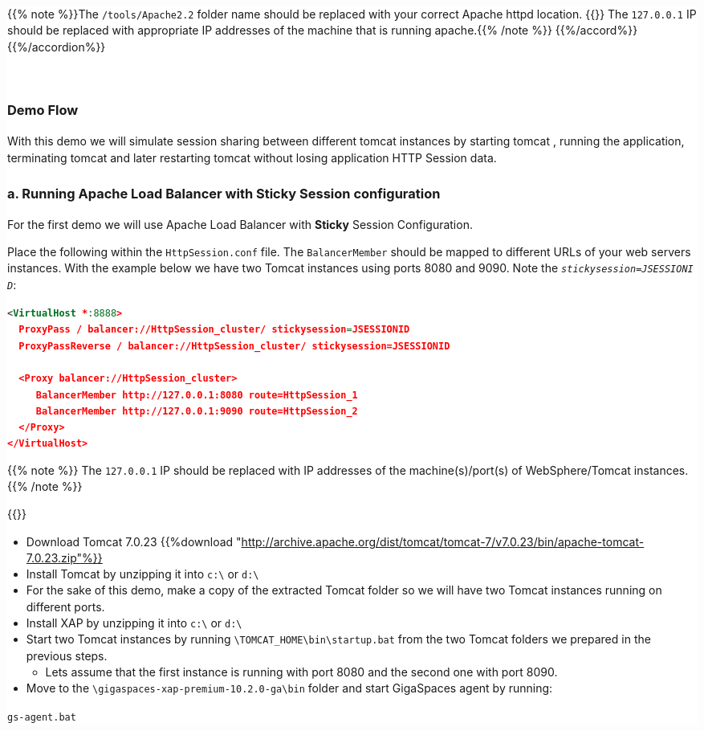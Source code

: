 {{% note %}}The `/tools/Apache2.2` folder name should be replaced with your correct Apache httpd location. {{<wbr>}} The `127.0.0.1` IP should be replaced with appropriate IP addresses of the machine that is running apache.{{% /note %}}
{{%/accord%}}
{{%/accordion%}}

<br>

### Demo Flow
With this demo we will simulate session sharing between different tomcat instances by starting tomcat , running the application, terminating tomcat and later restarting tomcat without losing application HTTP Session data.

### a. Running Apache Load Balancer with Sticky Session configuration
For the first demo we will use Apache Load Balancer with **Sticky** Session Configuration.

Place the following within the `HttpSession.conf` file. The `BalancerMember` should be mapped to different URLs of your web servers instances. With the example below we have two Tomcat instances using ports 8080 and 9090. Note the *`stickysession=JSESSIONID`*:


```xml
<VirtualHost *:8888>
  ProxyPass / balancer://HttpSession_cluster/ stickysession=JSESSIONID
  ProxyPassReverse / balancer://HttpSession_cluster/ stickysession=JSESSIONID

  <Proxy balancer://HttpSession_cluster>
     BalancerMember http://127.0.0.1:8080 route=HttpSession_1
     BalancerMember http://127.0.0.1:9090 route=HttpSession_2
  </Proxy>
</VirtualHost>
```

{{% note %}} The `127.0.0.1` IP should be replaced with IP addresses of the machine(s)/port(s) of WebSphere/Tomcat instances.{{% /note %}}

{{<wbr>}}

-	Download Tomcat 7.0.23 {{%download "http://archive.apache.org/dist/tomcat/tomcat-7/v7.0.23/bin/apache-tomcat-7.0.23.zip"%}}
-	Install Tomcat by unzipping it into `c:\` or `d:\`
-	For the sake of this demo, make a copy of the extracted Tomcat folder so we will have two Tomcat instances running on different ports.
-	Install XAP by unzipping it into `c:\` or `d:\`
-	Start two Tomcat instances by running `\TOMCAT_HOME\bin\startup.bat` from the two Tomcat folders we prepared in the previous steps.
    -   Lets assume that the first instance is running with port 8080 and the second one with port 8090.
-	Move to the `\gigaspaces-xap-premium-10.2.0-ga\bin` folder and start GigaSpaces agent by running:


```bash
gs-agent.bat
```
